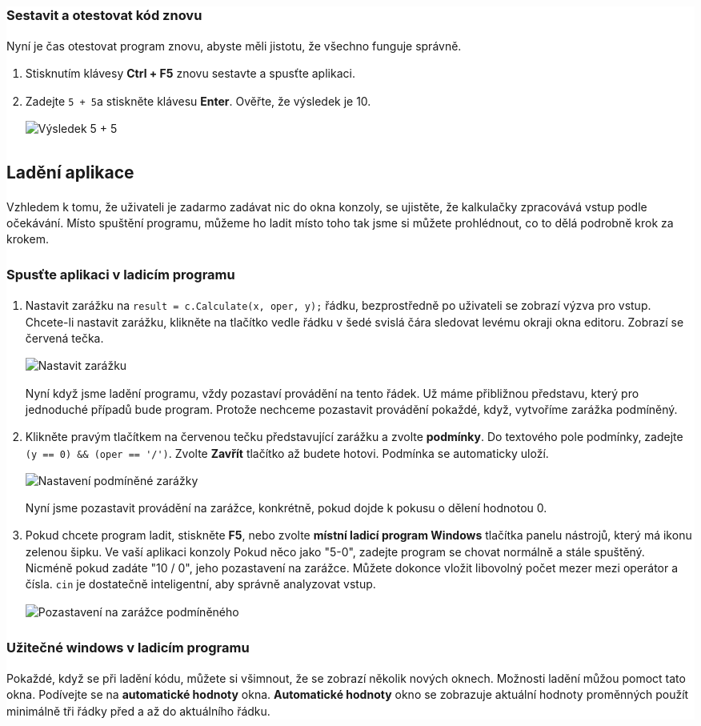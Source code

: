### <a name="build-and-test-the-code-again"></a>Sestavit a otestovat kód znovu

Nyní je čas otestovat program znovu, abyste měli jistotu, že všechno funguje správně.

1. Stisknutím klávesy **Ctrl + F5** znovu sestavte a spusťte aplikaci.

1. Zadejte `5 + 5`a stiskněte klávesu **Enter**. Ověřte, že výsledek je 10.

   ![Výsledek 5 + 5](./media/calculator-five-plus-five.png "výsledek 5 + 5")

## <a name="debug-the-app"></a>Ladění aplikace

Vzhledem k tomu, že uživateli je zadarmo zadávat nic do okna konzoly, se ujistěte, že kalkulačky zpracovává vstup podle očekávání. Místo spuštění programu, můžeme ho ladit místo toho tak jsme si můžete prohlédnout, co to dělá podrobně krok za krokem.

### <a name="to-run-the-app-in-the-debugger"></a>Spusťte aplikaci v ladicím programu

1. Nastavit zarážku na `result = c.Calculate(x, oper, y);` řádku, bezprostředně po uživateli se zobrazí výzva pro vstup. Chcete-li nastavit zarážku, klikněte na tlačítko vedle řádku v šedé svislá čára sledovat levému okraji okna editoru. Zobrazí se červená tečka.

   ![Nastavit zarážku](./media/calculator-set-breakpoint.gif "nastavte zarážku")

   Nyní když jsme ladění programu, vždy pozastaví provádění na tento řádek. Už máme přibližnou představu, který pro jednoduché případů bude program. Protože nechceme pozastavit provádění pokaždé, když, vytvoříme zarážka podmíněný.

1. Klikněte pravým tlačítkem na červenou tečku představující zarážku a zvolte **podmínky**. Do textového pole podmínky, zadejte `(y == 0) && (oper == '/')`. Zvolte **Zavřít** tlačítko až budete hotovi. Podmínka se automaticky uloží.

   ![Nastavení podmíněné zarážky](./media/calculator-conditional-breakpoint.gif "nastavení podmíněné zarážky")

   Nyní jsme pozastavit provádění na zarážce, konkrétně, pokud dojde k pokusu o dělení hodnotou 0.

1. Pokud chcete program ladit, stiskněte **F5**, nebo zvolte **místní ladicí program Windows** tlačítka panelu nástrojů, který má ikonu zelenou šipku. Ve vaší aplikaci konzoly Pokud něco jako "5-0", zadejte program se chovat normálně a stále spuštěný. Nicméně pokud zadáte "10 / 0", jeho pozastavení na zarážce. Můžete dokonce vložit libovolný počet mezer mezi operátor a čísla. `cin` je dostatečně inteligentní, aby správně analyzovat vstup.

   ![Pozastavení na zarážce podmíněného](./media/calculator-debug-conditional.gif "pozastavení na zarážce podmíněné")

### <a name="useful-windows-in-the-debugger"></a>Užitečné windows v ladicím programu

Pokaždé, když se při ladění kódu, můžete si všimnout, že se zobrazí několik nových oknech. Možnosti ladění můžou pomoct tato okna. Podívejte se na **automatické hodnoty** okna. **Automatické hodnoty** okno se zobrazuje aktuální hodnoty proměnných použít minimálně tři řádky před a až do aktuálního řádku.
